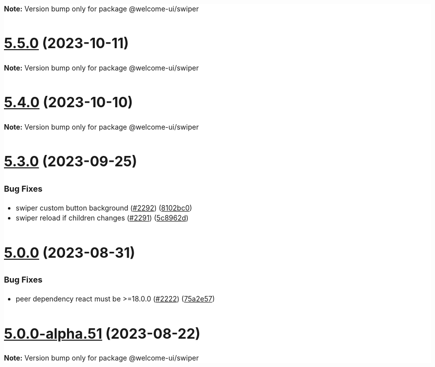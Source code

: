 **Note:** Version bump only for package @welcome-ui/swiper





# [5.5.0](https://github.com/WTTJ/welcome-ui/compare/v5.4.0...v5.5.0) (2023-10-11)

**Note:** Version bump only for package @welcome-ui/swiper





# [5.4.0](https://github.com/WTTJ/welcome-ui/compare/v5.3.2...v5.4.0) (2023-10-10)

**Note:** Version bump only for package @welcome-ui/swiper





# [5.3.0](https://github.com/WTTJ/welcome-ui/compare/v5.2.3...v5.3.0) (2023-09-25)


### Bug Fixes

* swiper custom button background ([#2292](https://github.com/WTTJ/welcome-ui/issues/2292)) ([8102bc0](https://github.com/WTTJ/welcome-ui/commit/8102bc0bba2ed15ea80870d5b42120b52017df93))
* swiper reload if children changes ([#2291](https://github.com/WTTJ/welcome-ui/issues/2291)) ([5c8962d](https://github.com/WTTJ/welcome-ui/commit/5c8962d7b21e94d40f829a0c525f5cfbcdce2e41))





# [5.0.0](https://github.com/WTTJ/welcome-ui/compare/v5.0.0-alpha.52...v5.0.0) (2023-08-31)


### Bug Fixes

* peer dependency react must be >=18.0.0 ([#2222](https://github.com/WTTJ/welcome-ui/issues/2222)) ([75a2e57](https://github.com/WTTJ/welcome-ui/commit/75a2e57010a5ee2392749fb04eeaab62a60d83ea))





# [5.0.0-alpha.51](https://github.com/WTTJ/welcome-ui/compare/v5.0.0-alpha.50...v5.0.0-alpha.51) (2023-08-22)

**Note:** Version bump only for package @welcome-ui/swiper
